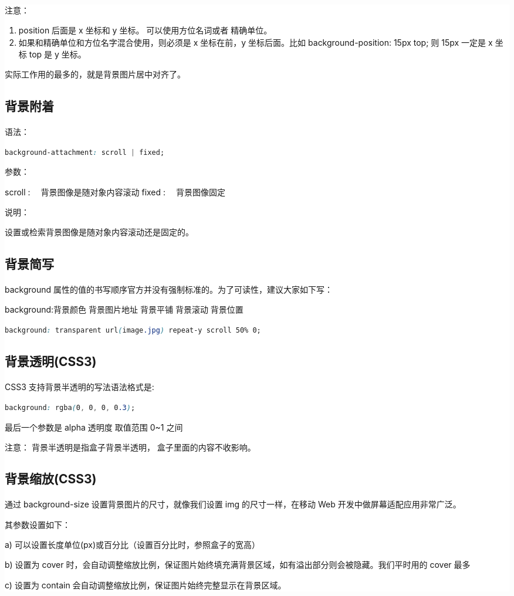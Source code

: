 注意：

1. position 后面是 x 坐标和 y 坐标。 可以使用方位名词或者 精确单位。
2. 如果和精确单位和方位名字混合使用，则必须是 x 坐标在前，y 坐标后面。比如 background-position: 15px top; 则 15px 一定是 x 坐标 top 是 y 坐标。

实际工作用的最多的，就是背景图片居中对齐了。

## 背景附着

语法：

```css
background-attachment: scroll | fixed;
```

参数：

scroll : 　背景图像是随对象内容滚动
fixed : 　背景图像固定

说明：

设置或检索背景图像是随对象内容滚动还是固定的。

## 背景简写

background 属性的值的书写顺序官方并没有强制标准的。为了可读性，建议大家如下写：

background:背景颜色 背景图片地址 背景平铺 背景滚动 背景位置

```css
background: transparent url(image.jpg) repeat-y scroll 50% 0;
```

## 背景透明(CSS3)

CSS3 支持背景半透明的写法语法格式是:

```css
background: rgba(0, 0, 0, 0.3);
```

最后一个参数是 alpha 透明度 取值范围 0~1 之间

注意： 背景半透明是指盒子背景半透明， 盒子里面的内容不收影响。

## 背景缩放(CSS3)

通过 background-size 设置背景图片的尺寸，就像我们设置 img 的尺寸一样，在移动 Web 开发中做屏幕适配应用非常广泛。

其参数设置如下：

a) 可以设置长度单位(px)或百分比（设置百分比时，参照盒子的宽高）

b) 设置为 cover 时，会自动调整缩放比例，保证图片始终填充满背景区域，如有溢出部分则会被隐藏。我们平时用的 cover 最多

c) 设置为 contain 会自动调整缩放比例，保证图片始终完整显示在背景区域。
